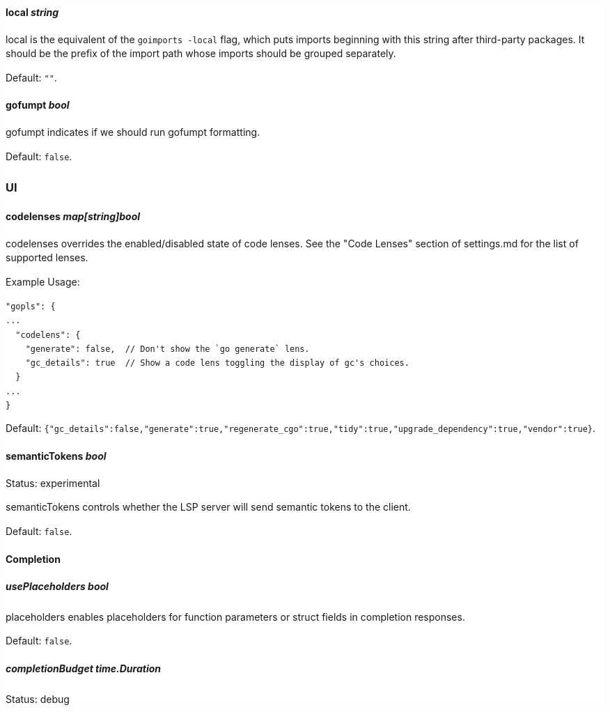 #### **local** *string*

local is the equivalent of the `goimports -local` flag, which puts
imports beginning with this string after third-party packages. It should
be the prefix of the import path whose imports should be grouped
separately.

Default: `""`.

#### **gofumpt** *bool*

gofumpt indicates if we should run gofumpt formatting.

Default: `false`.

### UI

#### **codelenses** *map[string]bool*

codelenses overrides the enabled/disabled state of code lenses. See the "Code Lenses"
section of settings.md for the list of supported lenses.

Example Usage:

```json5
"gopls": {
...
  "codelens": {
    "generate": false,  // Don't show the `go generate` lens.
    "gc_details": true  // Show a code lens toggling the display of gc's choices.
  }
...
}
```

Default: `{"gc_details":false,"generate":true,"regenerate_cgo":true,"tidy":true,"upgrade_dependency":true,"vendor":true}`.

#### **semanticTokens** *bool*

Status: experimental

semanticTokens controls whether the LSP server will send
semantic tokens to the client.

Default: `false`.

#### Completion

##### **usePlaceholders** *bool*

placeholders enables placeholders for function parameters or struct fields in completion responses.

Default: `false`.

##### **completionBudget** *time.Duration*

Status: debug

